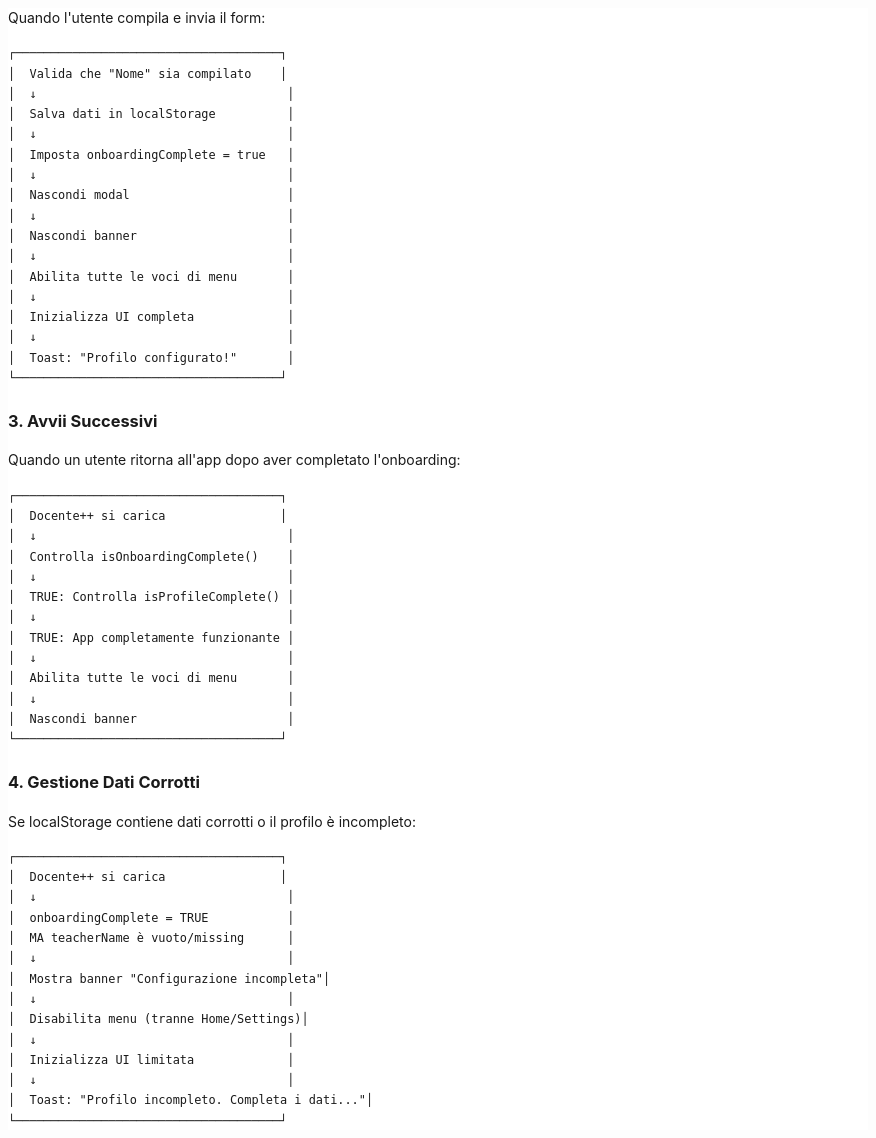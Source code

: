 Quando l'utente compila e invia il form:

```
┌─────────────────────────────────────┐
│  Valida che "Nome" sia compilato    │
│  ↓                                   │
│  Salva dati in localStorage          │
│  ↓                                   │
│  Imposta onboardingComplete = true   │
│  ↓                                   │
│  Nascondi modal                      │
│  ↓                                   │
│  Nascondi banner                     │
│  ↓                                   │
│  Abilita tutte le voci di menu       │
│  ↓                                   │
│  Inizializza UI completa             │
│  ↓                                   │
│  Toast: "Profilo configurato!"       │
└─────────────────────────────────────┘
```

### 3. Avvii Successivi

Quando un utente ritorna all'app dopo aver completato l'onboarding:

```
┌─────────────────────────────────────┐
│  Docente++ si carica                │
│  ↓                                   │
│  Controlla isOnboardingComplete()    │
│  ↓                                   │
│  TRUE: Controlla isProfileComplete() │
│  ↓                                   │
│  TRUE: App completamente funzionante │
│  ↓                                   │
│  Abilita tutte le voci di menu       │
│  ↓                                   │
│  Nascondi banner                     │
└─────────────────────────────────────┘
```

### 4. Gestione Dati Corrotti

Se localStorage contiene dati corrotti o il profilo è incompleto:

```
┌─────────────────────────────────────┐
│  Docente++ si carica                │
│  ↓                                   │
│  onboardingComplete = TRUE           │
│  MA teacherName è vuoto/missing      │
│  ↓                                   │
│  Mostra banner "Configurazione incompleta"│
│  ↓                                   │
│  Disabilita menu (tranne Home/Settings)│
│  ↓                                   │
│  Inizializza UI limitata             │
│  ↓                                   │
│  Toast: "Profilo incompleto. Completa i dati..."│
└─────────────────────────────────────┘
```
